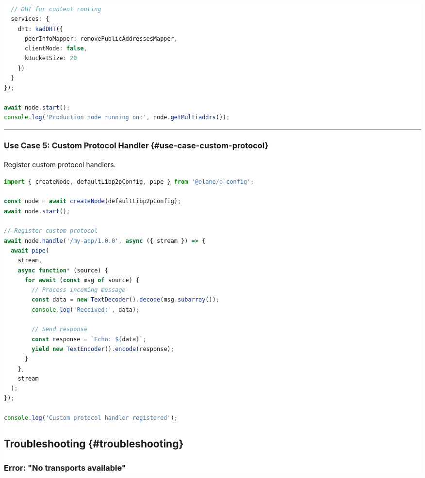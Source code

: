 ```typescript
  // DHT for content routing
  services: {
    dht: kadDHT({
      peerInfoMapper: removePublicAddressesMapper,
      clientMode: false,
      kBucketSize: 20
    })
  }
});

await node.start();
console.log('Production node running on:', node.getMultiaddrs());
```

---

### Use Case 5: Custom Protocol Handler {#use-case-custom-protocol}

Register custom protocol handlers.

```typescript
import { createNode, defaultLibp2pConfig, pipe } from '@olane/o-config';

const node = await createNode(defaultLibp2pConfig);
await node.start();

// Register custom protocol
await node.handle('/my-app/1.0.0', async ({ stream }) => {
  await pipe(
    stream,
    async function* (source) {
      for await (const msg of source) {
        // Process incoming message
        const data = new TextDecoder().decode(msg.subarray());
        console.log('Received:', data);
        
        // Send response
        const response = `Echo: ${data}`;
        yield new TextEncoder().encode(response);
      }
    },
    stream
  );
});

console.log('Custom protocol handler registered');
```

## Troubleshooting {#troubleshooting}

### Error: "No transports available"
